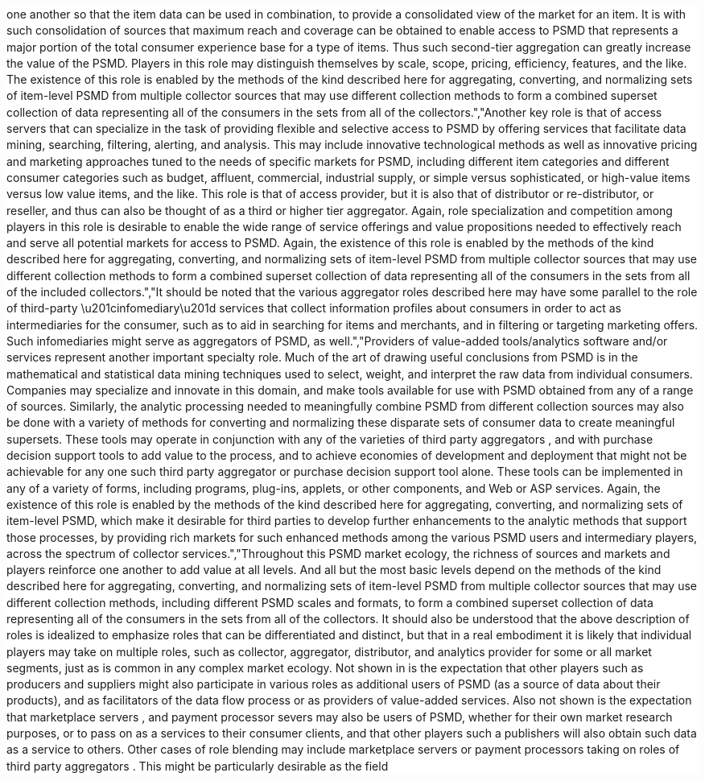 one another so that the item data can be used in combination, to provide a consolidated view of the market for an item. It is with such consolidation of sources that maximum reach and coverage can be obtained to enable access to PSMD that represents a major portion of the total consumer experience base for a type of items. Thus such second-tier aggregation can greatly increase the value of the PSMD. Players in this role may distinguish themselves by scale, scope, pricing, efficiency, features, and the like. The existence of this role is enabled by the methods of the kind described here for aggregating, converting, and normalizing sets of item-level PSMD from multiple collector sources that may use different collection methods to form a combined superset collection of data representing all of the consumers in the sets from all of the collectors.","Another key role is that of access servers  that can specialize in the task of providing flexible and selective access to PSMD by offering services that facilitate data mining, searching, filtering, alerting, and analysis. This may include innovative technological methods as well as innovative pricing and marketing approaches tuned to the needs of specific markets for PSMD, including different item categories and different consumer categories such as budget, affluent, commercial, industrial supply, or simple versus sophisticated, or high-value items versus low value items, and the like. This role is that of access provider, but it is also that of distributor or re-distributor, or reseller, and thus can also be thought of as a third or higher tier aggregator. Again, role specialization and competition among players in this role is desirable to enable the wide range of service offerings and value propositions needed to effectively reach and serve all potential markets for access to PSMD. Again, the existence of this role is enabled by the methods of the kind described here for aggregating, converting, and normalizing sets of item-level PSMD from multiple collector sources that may use different collection methods to form a combined superset collection of data representing all of the consumers in the sets from all of the included collectors.","It should be noted that the various aggregator roles described here may have some parallel to the role of third-party \u201cinfomediary\u201d services that collect information profiles about consumers in order to act as intermediaries for the consumer, such as to aid in searching for items and merchants, and in filtering or targeting marketing offers. Such infomediaries might serve as aggregators of PSMD, as well.","Providers of value-added tools\/analytics software and\/or services  represent another important specialty role. Much of the art of drawing useful conclusions from PSMD is in the mathematical and statistical data mining techniques used to select, weight, and interpret the raw data from individual consumers. Companies may specialize and innovate in this domain, and make tools available for use with PSMD obtained from any of a range of sources. Similarly, the analytic processing needed to meaningfully combine PSMD from different collection sources may also be done with a variety of methods for converting and normalizing these disparate sets of consumer data to create meaningful supersets. These tools may operate in conjunction with any of the varieties of third party aggregators , and with purchase decision support tools  to add value to the process, and to achieve economies of development and deployment that might not be achievable for any one such third party aggregator or purchase decision support tool alone. These tools can be implemented in any of a variety of forms, including programs, plug-ins, applets, or other components, and Web or ASP services. Again, the existence of this role is enabled by the methods of the kind described here for aggregating, converting, and normalizing sets of item-level PSMD, which make it desirable for third parties to develop further enhancements to the analytic methods that support those processes, by providing rich markets for such enhanced methods among the various PSMD users and intermediary players, across the spectrum of collector services.","Throughout this PSMD market ecology, the richness of sources and markets and players reinforce one another to add value at all levels. And all but the most basic levels depend on the methods of the kind described here for aggregating, converting, and normalizing sets of item-level PSMD from multiple collector sources that may use different collection methods, including different PSMD scales and formats, to form a combined superset collection of data representing all of the consumers in the sets from all of the collectors. It should also be understood that the above description of roles is idealized to emphasize roles that can be differentiated and distinct, but that in a real embodiment it is likely that individual players may take on multiple roles, such as collector, aggregator, distributor, and analytics provider for some or all market segments, just as is common in any complex market ecology. Not shown in  is the expectation that other players such as producers and suppliers might also participate in various roles as additional users of PSMD (as a source of data about their products), and as facilitators of the data flow process or as providers of value-added services. Also not shown is the expectation that marketplace servers , and payment processor severs  may also be users of PSMD, whether for their own market research purposes, or to pass on as a services to their consumer clients, and that other players such a publishers will also obtain such data as a service to others. Other cases of role blending may include marketplace servers  or payment processors  taking on roles of third party aggregators . This might be particularly desirable as the field